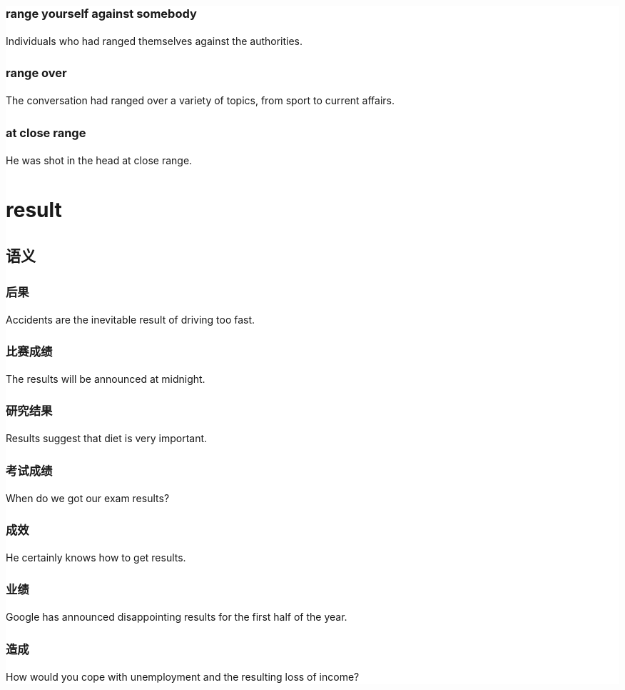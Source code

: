 
### range yourself against somebody

Individuals who had ranged themselves against the authorities.


### range over

The conversation had ranged over a variety of topics, from sport to current affairs.


### at close range

He was shot in the head at close range.


<a id="org44172ce"></a>

# result


## 语义


### 后果

Accidents are the inevitable result of driving too fast.


### 比赛成绩

The results will be announced at midnight.


### 研究结果

Results suggest that diet is very important.


### 考试成绩

When do we got our exam results?


### 成效

He certainly knows how to get results.


### 业绩

Google has announced disappointing results for the first half of the year.


### 造成

How would you cope with unemployment and the resulting loss of income?
